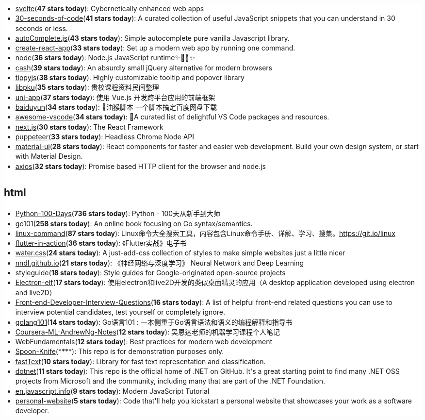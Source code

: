 * [svelte](https://github.com/sveltejs/svelte)(**47 stars today**): Cybernetically enhanced web apps
* [30-seconds-of-code](https://github.com/30-seconds/30-seconds-of-code)(**41 stars today**): A curated collection of useful JavaScript snippets that you can understand in 30 seconds or less.
* [autoComplete.js](https://github.com/TarekRaafat/autoComplete.js)(**43 stars today**): Simple autocomplete pure vanilla Javascript library.
* [create-react-app](https://github.com/facebook/create-react-app)(**33 stars today**): Set up a modern web app by running one command.
* [node](https://github.com/nodejs/node)(**36 stars today**): Node.js JavaScript runtime✨🐢🚀✨
* [cash](https://github.com/kenwheeler/cash)(**39 stars today**): An absurdly small jQuery alternative for modern browsers
* [tippyjs](https://github.com/atomiks/tippyjs)(**38 stars today**): Highly customizable tooltip and popover library
* [libpku](https://github.com/lib-pku/libpku)(**35 stars today**): 贵校课程资料民间整理
* [uni-app](https://github.com/dcloudio/uni-app)(**37 stars today**): 使用 Vue.js 开发跨平台应用的前端框架
* [baiduyun](https://github.com/syhyz1990/baiduyun)(**34 stars today**): 🖖油猴脚本 一个脚本搞定百度网盘下载
* [awesome-vscode](https://github.com/viatsko/awesome-vscode)(**34 stars today**): 🎨A curated list of delightful VS Code packages and resources.
* [next.js](https://github.com/zeit/next.js)(**30 stars today**): The React Framework
* [puppeteer](https://github.com/GoogleChrome/puppeteer)(**33 stars today**): Headless Chrome Node API
* [material-ui](https://github.com/mui-org/material-ui)(**28 stars today**): React components for faster and easier web development. Build your own design system, or start with Material Design.
* [axios](https://github.com/axios/axios)(**32 stars today**): Promise based HTTP client for the browser and node.js

## html
* [Python-100-Days](https://github.com/jackfrued/Python-100-Days)(**736 stars today**): Python - 100天从新手到大师
* [go101](https://github.com/go101/go101)(**258 stars today**): An online book focusing on Go syntax/semantics.
* [linux-command](https://github.com/jaywcjlove/linux-command)(**87 stars today**): Linux命令大全搜索工具，内容包含Linux命令手册、详解、学习、搜集。https://git.io/linux
* [flutter-in-action](https://github.com/flutterchina/flutter-in-action)(**36 stars today**): 《Flutter实战》电子书
* [water.css](https://github.com/kognise/water.css)(**24 stars today**): A just-add-css collection of styles to make simple websites just a little nicer
* [nndl.github.io](https://github.com/nndl/nndl.github.io)(**21 stars today**): 《神经网络与深度学习》 Neural Network and Deep Learning
* [styleguide](https://github.com/google/styleguide)(**18 stars today**): Style guides for Google-originated open-source projects
* [Electron-elf](https://github.com/fguby/Electron-elf)(**17 stars today**): 使用electron和live2D开发的类似桌面精灵的应用（A desktop application developed using electron and live2D）
* [Front-end-Developer-Interview-Questions](https://github.com/h5bp/Front-end-Developer-Interview-Questions)(**16 stars today**): A list of helpful front-end related questions you can use to interview potential candidates, test yourself or completely ignore.
* [golang101](https://github.com/golang101/golang101)(**14 stars today**): Go语言101 : 一本侧重于Go语言语法和语义的编程解释和指导书
* [Coursera-ML-AndrewNg-Notes](https://github.com/fengdu78/Coursera-ML-AndrewNg-Notes)(**12 stars today**): 吴恩达老师的机器学习课程个人笔记
* [WebFundamentals](https://github.com/google/WebFundamentals)(**12 stars today**): Best practices for modern web development
* [Spoon-Knife](https://github.com/octocat/Spoon-Knife)(****): This repo is for demonstration purposes only.
* [fastText](https://github.com/facebookresearch/fastText)(**10 stars today**): Library for fast text representation and classification.
* [dotnet](https://github.com/microsoft/dotnet)(**11 stars today**): This repo is the official home of .NET on GitHub. It's a great starting point to find many .NET OSS projects from Microsoft and the community, including many that are part of the .NET Foundation.
* [en.javascript.info](https://github.com/javascript-tutorial/en.javascript.info)(**9 stars today**): Modern JavaScript Tutorial
* [personal-website](https://github.com/github/personal-website)(**5 stars today**): Code that'll help you kickstart a personal website that showcases your work as a software developer.